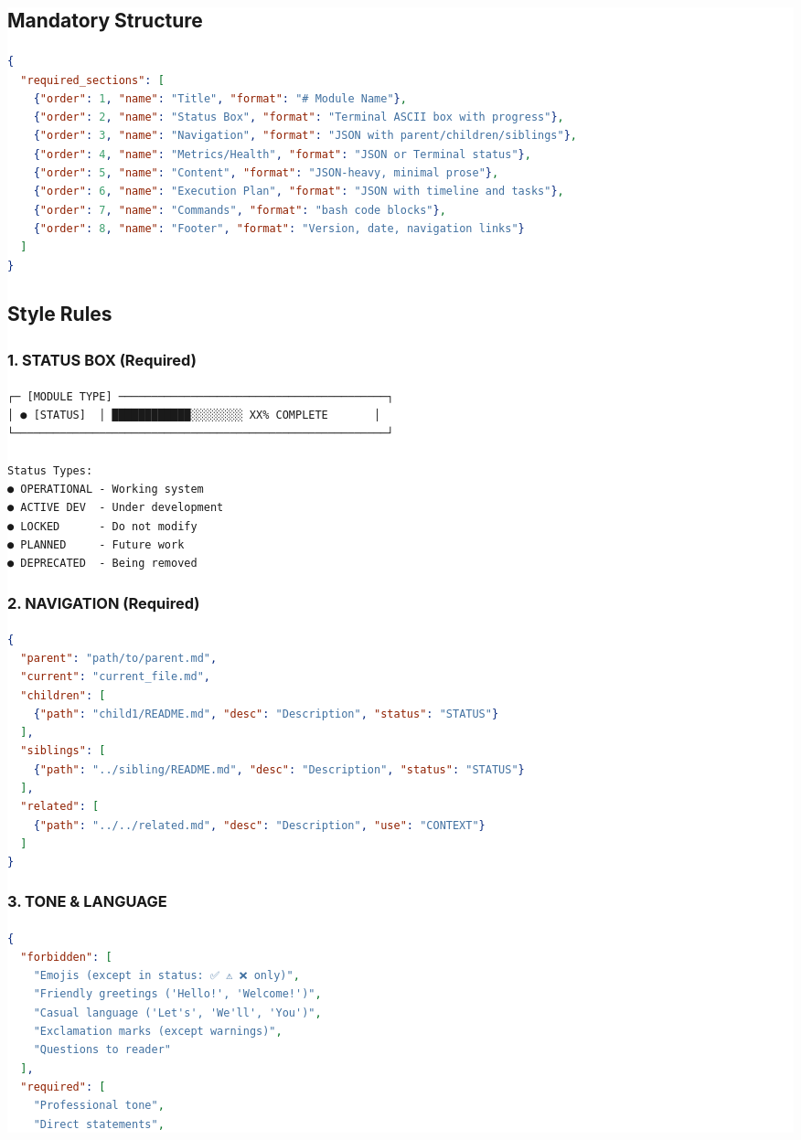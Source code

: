 ## Mandatory Structure

```json
{
  "required_sections": [
    {"order": 1, "name": "Title", "format": "# Module Name"},
    {"order": 2, "name": "Status Box", "format": "Terminal ASCII box with progress"},
    {"order": 3, "name": "Navigation", "format": "JSON with parent/children/siblings"},
    {"order": 4, "name": "Metrics/Health", "format": "JSON or Terminal status"},
    {"order": 5, "name": "Content", "format": "JSON-heavy, minimal prose"},
    {"order": 6, "name": "Execution Plan", "format": "JSON with timeline and tasks"},
    {"order": 7, "name": "Commands", "format": "bash code blocks"},
    {"order": 8, "name": "Footer", "format": "Version, date, navigation links"}
  ]
}
```

## Style Rules

### 1. STATUS BOX (Required)
```
┌─ [MODULE TYPE] ─────────────────────────────────────────┐
│ ● [STATUS]  │ ████████████░░░░░░░░ XX% COMPLETE       │
└─────────────────────────────────────────────────────────┘

Status Types:
● OPERATIONAL - Working system
● ACTIVE DEV  - Under development
● LOCKED      - Do not modify
● PLANNED     - Future work
● DEPRECATED  - Being removed
```

### 2. NAVIGATION (Required)
```json
{
  "parent": "path/to/parent.md",
  "current": "current_file.md",
  "children": [
    {"path": "child1/README.md", "desc": "Description", "status": "STATUS"}
  ],
  "siblings": [
    {"path": "../sibling/README.md", "desc": "Description", "status": "STATUS"}
  ],
  "related": [
    {"path": "../../related.md", "desc": "Description", "use": "CONTEXT"}
  ]
}
```

### 3. TONE & LANGUAGE
```json
{
  "forbidden": [
    "Emojis (except in status: ✅ ⚠️ ❌ only)",
    "Friendly greetings ('Hello!', 'Welcome!')",
    "Casual language ('Let's', 'We'll', 'You')",
    "Exclamation marks (except warnings)",
    "Questions to reader"
  ],
  "required": [
    "Professional tone",
    "Direct statements",
```